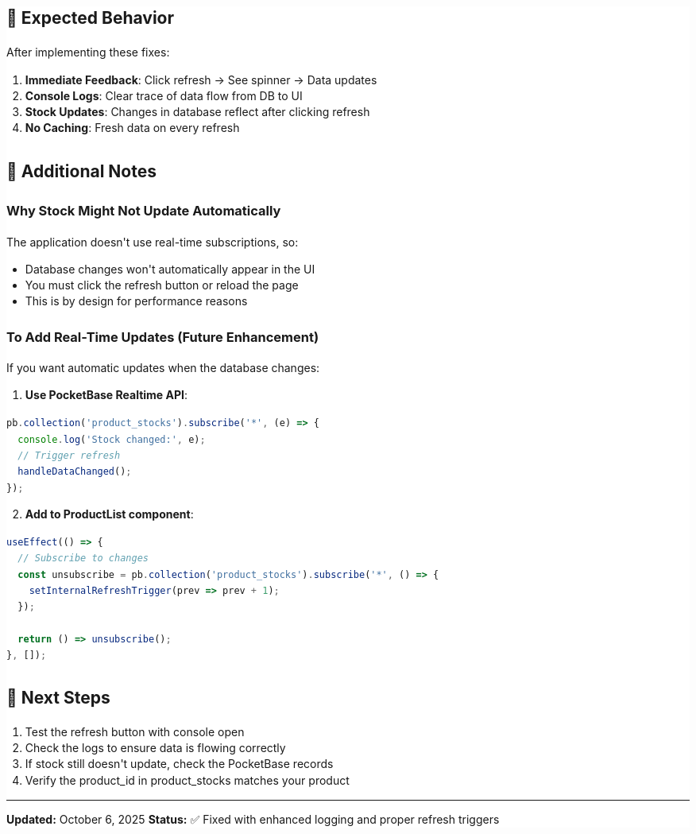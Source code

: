## 🎯 Expected Behavior

After implementing these fixes:

1. **Immediate Feedback**: Click refresh → See spinner → Data updates
2. **Console Logs**: Clear trace of data flow from DB to UI
3. **Stock Updates**: Changes in database reflect after clicking refresh
4. **No Caching**: Fresh data on every refresh

## 📝 Additional Notes

### Why Stock Might Not Update Automatically

The application doesn't use real-time subscriptions, so:
- Database changes won't automatically appear in the UI
- You must click the refresh button or reload the page
- This is by design for performance reasons

### To Add Real-Time Updates (Future Enhancement)

If you want automatic updates when the database changes:

1. **Use PocketBase Realtime API**:
```javascript
pb.collection('product_stocks').subscribe('*', (e) => {
  console.log('Stock changed:', e);
  // Trigger refresh
  handleDataChanged();
});
```

2. **Add to ProductList component**:
```javascript
useEffect(() => {
  // Subscribe to changes
  const unsubscribe = pb.collection('product_stocks').subscribe('*', () => {
    setInternalRefreshTrigger(prev => prev + 1);
  });

  return () => unsubscribe();
}, []);
```

## 🚀 Next Steps

1. Test the refresh button with console open
2. Check the logs to ensure data is flowing correctly
3. If stock still doesn't update, check the PocketBase records
4. Verify the product_id in product_stocks matches your product

---

**Updated:** October 6, 2025
**Status:** ✅ Fixed with enhanced logging and proper refresh triggers
